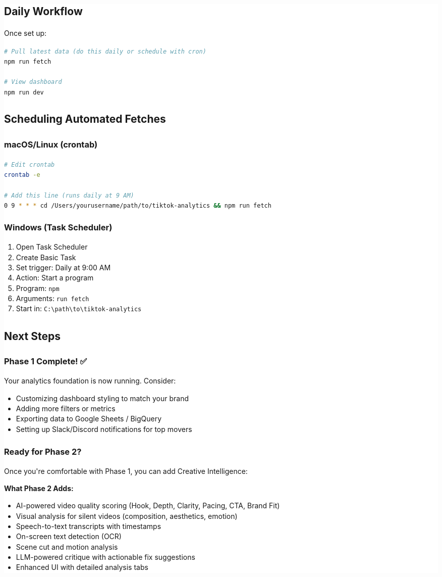 ## Daily Workflow

Once set up:

```bash
# Pull latest data (do this daily or schedule with cron)
npm run fetch

# View dashboard
npm run dev
```

## Scheduling Automated Fetches

### macOS/Linux (crontab)

```bash
# Edit crontab
crontab -e

# Add this line (runs daily at 9 AM)
0 9 * * * cd /Users/yourusername/path/to/tiktok-analytics && npm run fetch
```

### Windows (Task Scheduler)

1. Open Task Scheduler
2. Create Basic Task
3. Set trigger: Daily at 9:00 AM
4. Action: Start a program
5. Program: `npm`
6. Arguments: `run fetch`
7. Start in: `C:\path\to\tiktok-analytics`

## Next Steps

### Phase 1 Complete! ✅

Your analytics foundation is now running. Consider:
- Customizing dashboard styling to match your brand
- Adding more filters or metrics
- Exporting data to Google Sheets / BigQuery
- Setting up Slack/Discord notifications for top movers

### Ready for Phase 2?

Once you're comfortable with Phase 1, you can add Creative Intelligence:

**What Phase 2 Adds:**
- AI-powered video quality scoring (Hook, Depth, Clarity, Pacing, CTA, Brand Fit)
- Visual analysis for silent videos (composition, aesthetics, emotion)
- Speech-to-text transcripts with timestamps
- On-screen text detection (OCR)
- Scene cut and motion analysis
- LLM-powered critique with actionable fix suggestions
- Enhanced UI with detailed analysis tabs
